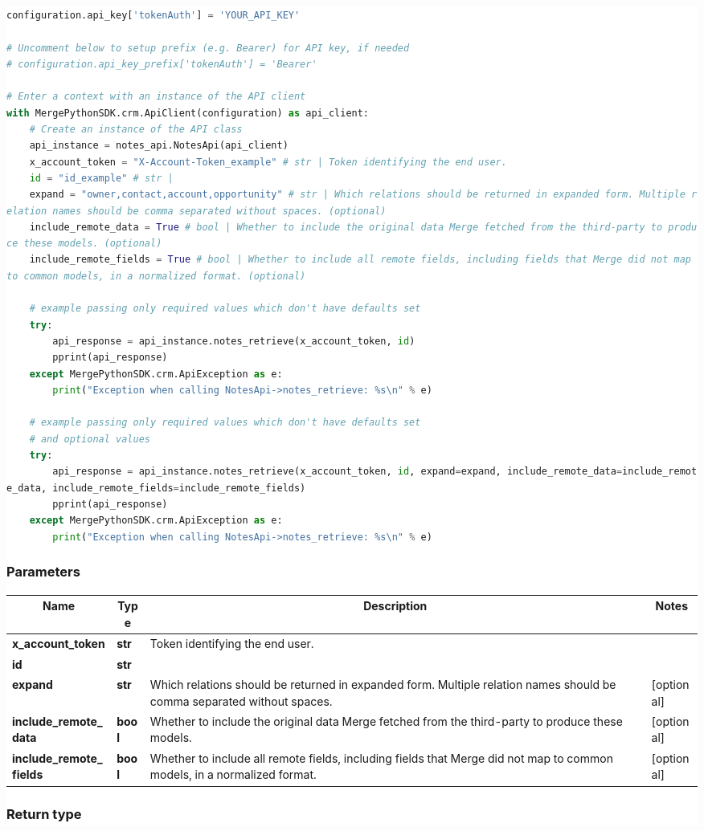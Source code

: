 ```python
configuration.api_key['tokenAuth'] = 'YOUR_API_KEY'

# Uncomment below to setup prefix (e.g. Bearer) for API key, if needed
# configuration.api_key_prefix['tokenAuth'] = 'Bearer'

# Enter a context with an instance of the API client
with MergePythonSDK.crm.ApiClient(configuration) as api_client:
    # Create an instance of the API class
    api_instance = notes_api.NotesApi(api_client)
    x_account_token = "X-Account-Token_example" # str | Token identifying the end user.
    id = "id_example" # str | 
    expand = "owner,contact,account,opportunity" # str | Which relations should be returned in expanded form. Multiple relation names should be comma separated without spaces. (optional)
    include_remote_data = True # bool | Whether to include the original data Merge fetched from the third-party to produce these models. (optional)
    include_remote_fields = True # bool | Whether to include all remote fields, including fields that Merge did not map to common models, in a normalized format. (optional)

    # example passing only required values which don't have defaults set
    try:
        api_response = api_instance.notes_retrieve(x_account_token, id)
        pprint(api_response)
    except MergePythonSDK.crm.ApiException as e:
        print("Exception when calling NotesApi->notes_retrieve: %s\n" % e)

    # example passing only required values which don't have defaults set
    # and optional values
    try:
        api_response = api_instance.notes_retrieve(x_account_token, id, expand=expand, include_remote_data=include_remote_data, include_remote_fields=include_remote_fields)
        pprint(api_response)
    except MergePythonSDK.crm.ApiException as e:
        print("Exception when calling NotesApi->notes_retrieve: %s\n" % e)
```


### Parameters

Name | Type | Description  | Notes
------------- | ------------- | ------------- | -------------
 **x_account_token** | **str**| Token identifying the end user. |
 **id** | **str**|  |
 **expand** | **str**| Which relations should be returned in expanded form. Multiple relation names should be comma separated without spaces. | [optional]
 **include_remote_data** | **bool**| Whether to include the original data Merge fetched from the third-party to produce these models. | [optional]
 **include_remote_fields** | **bool**| Whether to include all remote fields, including fields that Merge did not map to common models, in a normalized format. | [optional]

### Return type
